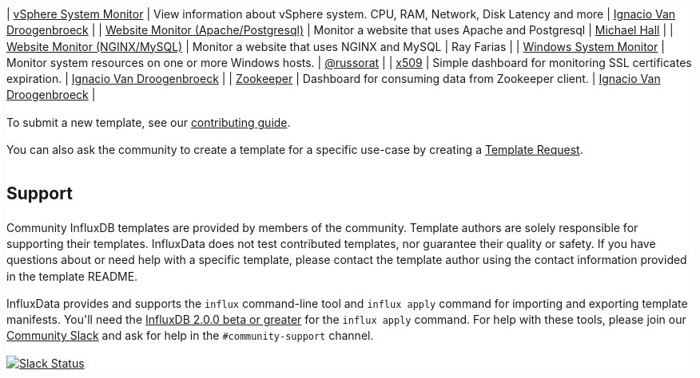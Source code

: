 | [vSphere System Monitor](vsphere/) | View information about vSphere system. CPU, RAM, Network, Disk Latency and more | [Ignacio Van Droogenbroeck](https://github.com/xe-nvdk) |
| [Website Monitor (Apache/Postgresql)](apache_postgresql/) | Monitor a website that uses Apache and Postgresql | [Michael Hall](https://github.com/mhall119) |
| [Website Monitor (NGINX/MySQL)](nginx_mysql/) | Monitor a website that uses NGINX and MySQL | Ray Farias |
| [Windows System Monitor](windows_system/) | Monitor system resources on one or more Windows hosts. | [@russorat](https://github.com/russorat) |
| [x509](x509/) | Simple dashboard for monitoring SSL certificates expiration. | [Ignacio Van Droogenbroeck](https://github.com/xe-nvdk) |
| [Zookeeper](zookeeper/) | Dashboard for consuming data from Zookeeper client. | [Ignacio Van Droogenbroeck](https://github.com/xe-nvdk) |

To submit a new template, see our [contributing guide](docs/submit_a_template.md).

You can also ask the community to create a template for a specific use-case by creating a [Template Request](https://github.com/influxdata/community-templates/issues/new?template=template-request.md&labels=Template+Request).


## Support

Community InfluxDB templates are provided by members of the community. Template authors are solely responsible for supporting their templates. InfluxData does not test contributed templates, nor guarantee their quality or safety. If you have questions about or need help with a specific template, please contact the template author using the contact information provided in the template README.

InfluxData provides and supports the `influx` command-line tool and `influx apply` command for importing and exporting template manifests. You'll need the [InfluxDB 2.0.0 beta or greater](https://portal.influxdata.com/downloads/) for the `influx apply` command. For help with these tools, please join our [Community Slack](https://influxdata.com/slack) and ask for help in the `#community-support` channel.

[![Slack Status](https://img.shields.io/badge/slack-join_chat-white.svg?logo=slack&style=social)](https://www.influxdata.com/slack)
